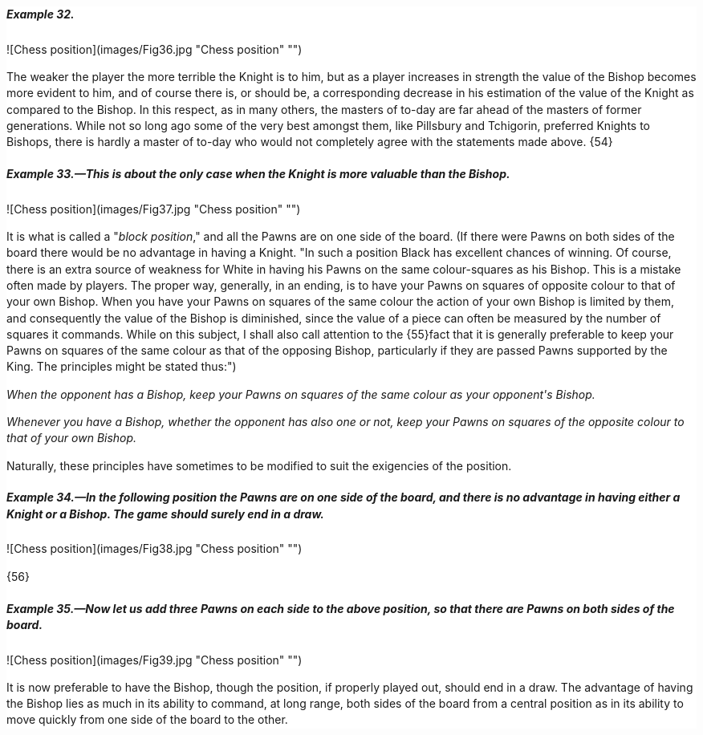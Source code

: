 ##### Example 32.

![Chess position](images/Fig36.jpg "Chess position" "") 

The weaker the player the more terrible the Knight is to him, but as a player increases in strength the value of the Bishop becomes more evident to him, and of course there is, or should be, a corresponding decrease in his estimation of the value of the Knight as compared to the Bishop. In this respect, as in many others, the masters of to-day are far ahead of the masters of former generations. While not so long ago some of the very best amongst them, like Pillsbury and Tchigorin, preferred Knights to Bishops, there is hardly a master of to-day who would not completely agree with the statements made above. {54}

##### Example 33.—This is about the only case when the Knight is more valuable than the Bishop.

![Chess position](images/Fig37.jpg "Chess position" "") 

It is what is called a "_block position_," and all the Pawns are on one side of the board. (If there were Pawns on both sides of the board there would be no advantage in having a Knight. "In such a position Black has excellent chances of winning. Of course, there is an extra source of weakness for White in having his Pawns on the same colour-squares as his Bishop. This is a mistake often made by players. The proper way, generally, in an ending, is to have your Pawns on squares of opposite colour to that of your own Bishop. When you have your Pawns on squares of the same colour the action of your own Bishop is limited by them, and consequently the value of the Bishop is diminished, since the value of a piece can often be measured by the number of squares it commands. While on this subject, I shall also call attention to the {55}fact that it is generally preferable to keep your Pawns on squares of the same colour as that of the opposing Bishop, particularly if they are passed Pawns supported by the King. The principles might be stated thus:") 

_When the opponent has a Bishop, keep your Pawns on squares of the same colour as your opponent's Bishop._

_Whenever you have a Bishop, whether the opponent has also one or not, keep your Pawns on squares of the opposite colour to that of your own Bishop._

Naturally, these principles have sometimes to be modified to suit the exigencies of the position.

##### Example 34.—In the following position the Pawns are on one side of the board, and there is no advantage in having either a Knight or a Bishop. The game should surely end in a draw.

![Chess position](images/Fig38.jpg "Chess position" "") 

{56}

##### Example 35.—Now let us add three Pawns on each side to the above position, so that there are Pawns on both sides of the board.

![Chess position](images/Fig39.jpg "Chess position" "") 

It is now preferable to have the Bishop, though the position, if properly played out, should end in a draw. The advantage of having the Bishop lies as much in its ability to command, at long range, both sides of the board from a central position as in its ability to move quickly from one side of the board to the other.
